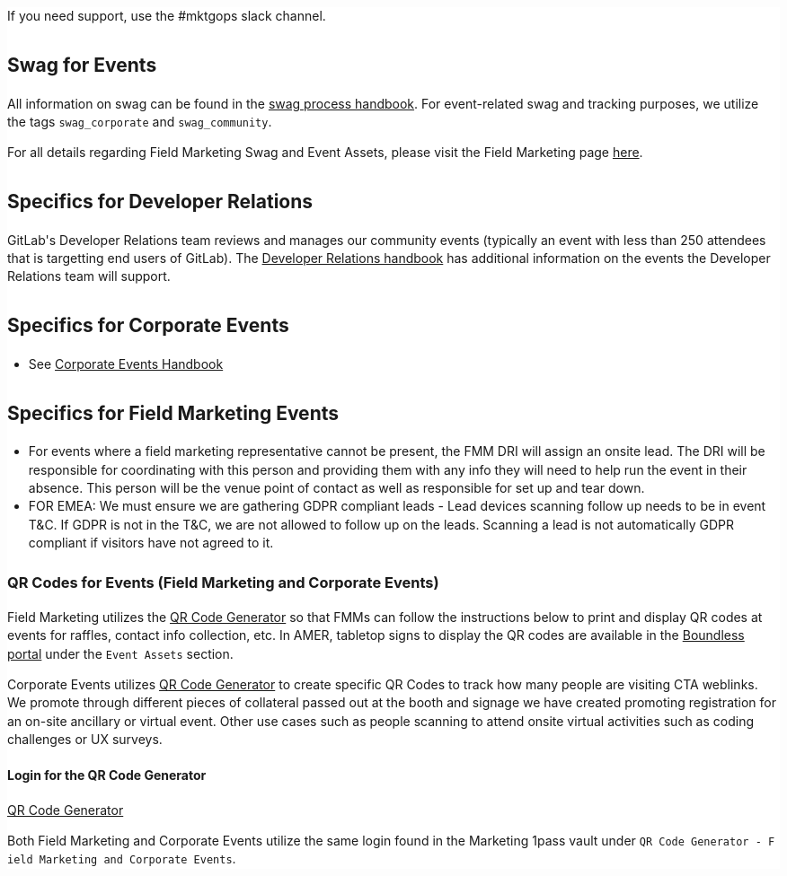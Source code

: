 If you need support, use the #mktgops slack channel.

## Swag for Events

All information on swag can be found in the [swag process handbook](/handbook/marketing/brand-and-product-marketing/brand/merchandise-handling/). For event-related swag and tracking purposes, we utilize the tags `swag_corporate` and `swag_community`.

For all details regarding Field Marketing Swag and Event Assets, please visit the Field Marketing page [here](/handbook/marketing/field-marketing/#field-marketing-swag).

## Specifics for Developer Relations

GitLab's Developer Relations team reviews and manages our community events (typically an event with less than 250 attendees that is targetting end users of GitLab). The [Developer Relations handbook](/handbook/marketing/developer-relations/events) has additional information on the events the Developer Relations team will support.

## Specifics for Corporate Events

- See [Corporate Events Handbook](/handbook/marketing/integrated-marketing/corporate-events/)

## Specifics for Field Marketing Events

- For events where a field marketing representative cannot be present, the FMM DRI will assign an onsite lead. The DRI will be responsible for coordinating with this person and providing them with any info they will need to help run the event in their absence. This person will be the venue point of contact as well as responsible for set up and tear down.
- FOR EMEA: We must ensure we are gathering GDPR compliant leads - Lead devices scanning follow up needs to be in event T&C. If GDPR is not in the T&C, we are not allowed to follow up on the leads. Scanning a lead is not automatically GDPR compliant if visitors have not agreed to it.

### QR Codes for Events (Field Marketing and Corporate Events)

Field Marketing utilizes the [QR Code Generator](https://login.qr-code-generator.com/) so that FMMs can follow the instructions below to print and display QR codes at events for raffles, contact info collection, etc. In AMER, tabletop signs to display the QR codes are available in the [Boundless portal](/handbook/marketing/field-marketing/#boundless-portal) under the `Event Assets` section.

Corporate Events utilizes [QR Code Generator](https://www.qr-code-generator.com/) to create specific QR Codes to track how many people are visiting CTA weblinks. We  promote through different pieces of collateral passed out at the booth and signage we have created promoting registration for an on-site ancillary or virtual event. Other use cases such as people scanning to attend onsite virtual activities such as coding challenges or UX surveys.

#### Login for the QR Code Generator

[QR Code Generator](https://www.qr-code-generator.com/)

Both Field Marketing and Corporate Events utilize the same login found in the Marketing 1pass vault under `QR Code Generator - Field Marketing and Corporate Events`.
